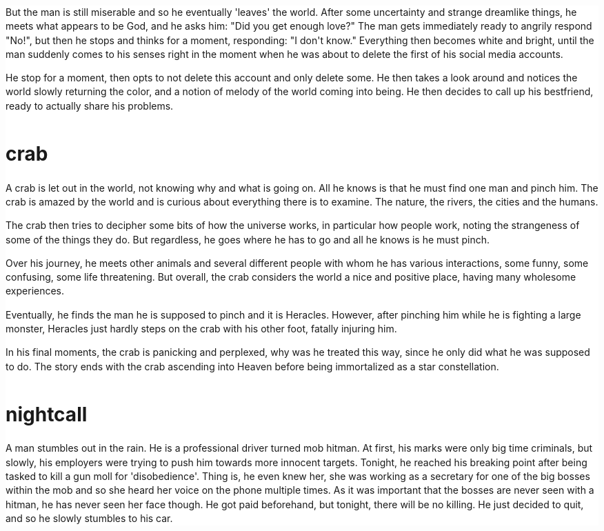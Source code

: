 But the man is still miserable and so he eventually 'leaves' the world. After some uncertainty and strange dreamlike
things, he meets what appears to be God, and he asks him: "Did you get enough love?" The man gets immediately ready
to angrily respond "No!", but then he stops and thinks for a moment, responding: "I don't know." Everything then
becomes white and bright, until the man suddenly comes to his senses right in the moment when he was about to delete
the first of his social media accounts.

He stop for a moment, then opts to not delete this account and only delete some. He then takes a look around and
notices the world slowly returning the color, and a notion of melody of the world coming into being. He then
decides to call up his bestfriend, ready to actually share his problems.

# crab

A crab is let out in the world, not knowing why and what is going on. All he knows is that he must find one man
and pinch him. The crab is amazed by the world and is curious about everything there is to examine. The nature,
the rivers, the cities and the humans.

The crab then tries to decipher some bits of how the universe works, in particular how people work, noting the
strangeness of some of the things they do. But regardless, he goes where he has to go and all he knows is he
must pinch.

Over his journey, he meets other animals and several different people with whom he has various interactions, some
funny, some confusing, some life threatening. But overall, the crab considers the world a nice and positive place,
having many wholesome experiences.

Eventually, he finds the man he is supposed to pinch and it is Heracles. However, after pinching him while he is
fighting a large monster, Heracles just hardly steps on the crab with his other foot, fatally injuring him.

In his final moments, the crab is panicking and perplexed, why was he treated this way, since he only did what
he was supposed to do. The story ends with the crab ascending into Heaven before being immortalized as a
star constellation.

# nightcall

A man stumbles out in the rain. He is a professional driver turned mob hitman. At first, his marks
were only big time criminals, but slowly, his employers were trying to push him towards more innocent
targets. Tonight, he reached his breaking point after being tasked to kill a gun moll for 'disobedience'.
Thing is, he even knew her, she was working as a secretary for one of the big bosses within the mob and
so she heard her voice on the phone multiple times. As it was important that the bosses are never seen
with a hitman, he has never seen her face though. He got paid beforehand, but tonight, there will be no killing.
He just decided to quit, and so he slowly stumbles to his car.
